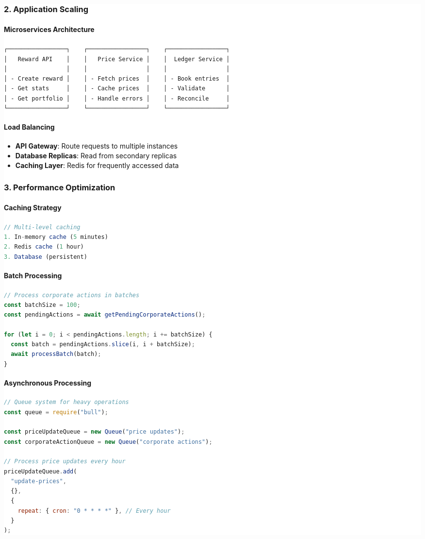 ### 2. Application Scaling

#### Microservices Architecture

```
┌─────────────────┐    ┌─────────────────┐    ┌─────────────────┐
│   Reward API    │    │   Price Service │    │  Ledger Service │
│                 │    │                 │    │                 │
│ - Create reward │    │ - Fetch prices  │    │ - Book entries  │
│ - Get stats     │    │ - Cache prices  │    │ - Validate      │
│ - Get portfolio │    │ - Handle errors │    │ - Reconcile     │
└─────────────────┘    └─────────────────┘    └─────────────────┘
```

#### Load Balancing

- **API Gateway**: Route requests to multiple instances
- **Database Replicas**: Read from secondary replicas
- **Caching Layer**: Redis for frequently accessed data

### 3. Performance Optimization

#### Caching Strategy

```javascript
// Multi-level caching
1. In-memory cache (5 minutes)
2. Redis cache (1 hour)
3. Database (persistent)
```

#### Batch Processing

```javascript
// Process corporate actions in batches
const batchSize = 100;
const pendingActions = await getPendingCorporateActions();

for (let i = 0; i < pendingActions.length; i += batchSize) {
  const batch = pendingActions.slice(i, i + batchSize);
  await processBatch(batch);
}
```

#### Asynchronous Processing

```javascript
// Queue system for heavy operations
const queue = require("bull");

const priceUpdateQueue = new Queue("price updates");
const corporateActionQueue = new Queue("corporate actions");

// Process price updates every hour
priceUpdateQueue.add(
  "update-prices",
  {},
  {
    repeat: { cron: "0 * * * *" }, // Every hour
  }
);
```
